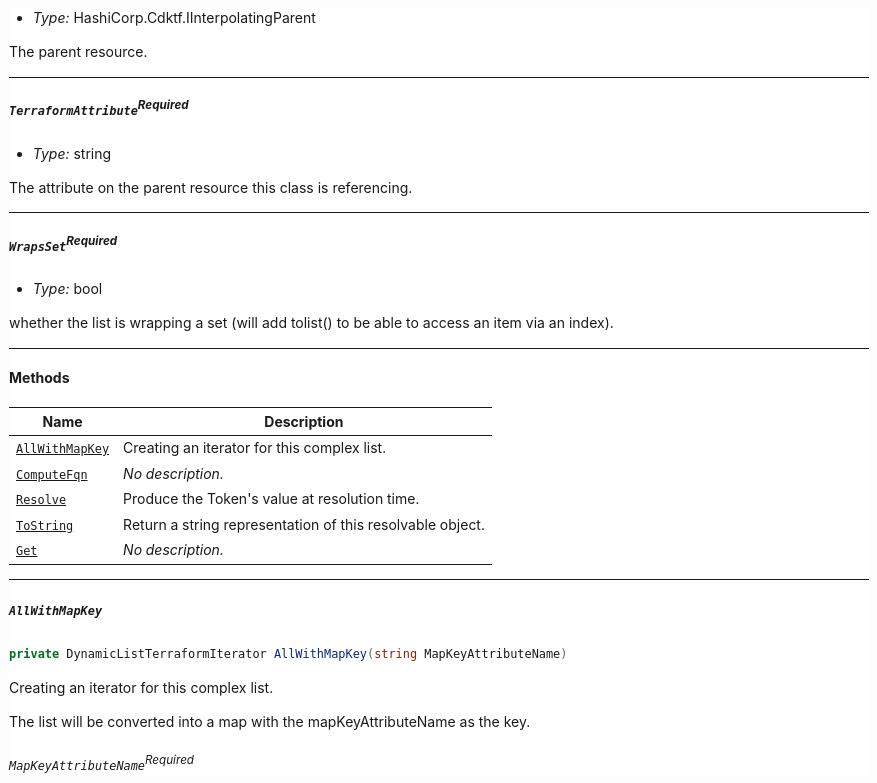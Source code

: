 - *Type:* HashiCorp.Cdktf.IInterpolatingParent

The parent resource.

---

##### `TerraformAttribute`<sup>Required</sup> <a name="TerraformAttribute" id="@cdktf/provider-cloudflare.dataCloudflareMagicTransitConnectors.DataCloudflareMagicTransitConnectorsResultList.Initializer.parameter.terraformAttribute"></a>

- *Type:* string

The attribute on the parent resource this class is referencing.

---

##### `WrapsSet`<sup>Required</sup> <a name="WrapsSet" id="@cdktf/provider-cloudflare.dataCloudflareMagicTransitConnectors.DataCloudflareMagicTransitConnectorsResultList.Initializer.parameter.wrapsSet"></a>

- *Type:* bool

whether the list is wrapping a set (will add tolist() to be able to access an item via an index).

---

#### Methods <a name="Methods" id="Methods"></a>

| **Name** | **Description** |
| --- | --- |
| <code><a href="#@cdktf/provider-cloudflare.dataCloudflareMagicTransitConnectors.DataCloudflareMagicTransitConnectorsResultList.allWithMapKey">AllWithMapKey</a></code> | Creating an iterator for this complex list. |
| <code><a href="#@cdktf/provider-cloudflare.dataCloudflareMagicTransitConnectors.DataCloudflareMagicTransitConnectorsResultList.computeFqn">ComputeFqn</a></code> | *No description.* |
| <code><a href="#@cdktf/provider-cloudflare.dataCloudflareMagicTransitConnectors.DataCloudflareMagicTransitConnectorsResultList.resolve">Resolve</a></code> | Produce the Token's value at resolution time. |
| <code><a href="#@cdktf/provider-cloudflare.dataCloudflareMagicTransitConnectors.DataCloudflareMagicTransitConnectorsResultList.toString">ToString</a></code> | Return a string representation of this resolvable object. |
| <code><a href="#@cdktf/provider-cloudflare.dataCloudflareMagicTransitConnectors.DataCloudflareMagicTransitConnectorsResultList.get">Get</a></code> | *No description.* |

---

##### `AllWithMapKey` <a name="AllWithMapKey" id="@cdktf/provider-cloudflare.dataCloudflareMagicTransitConnectors.DataCloudflareMagicTransitConnectorsResultList.allWithMapKey"></a>

```csharp
private DynamicListTerraformIterator AllWithMapKey(string MapKeyAttributeName)
```

Creating an iterator for this complex list.

The list will be converted into a map with the mapKeyAttributeName as the key.

###### `MapKeyAttributeName`<sup>Required</sup> <a name="MapKeyAttributeName" id="@cdktf/provider-cloudflare.dataCloudflareMagicTransitConnectors.DataCloudflareMagicTransitConnectorsResultList.allWithMapKey.parameter.mapKeyAttributeName"></a>
